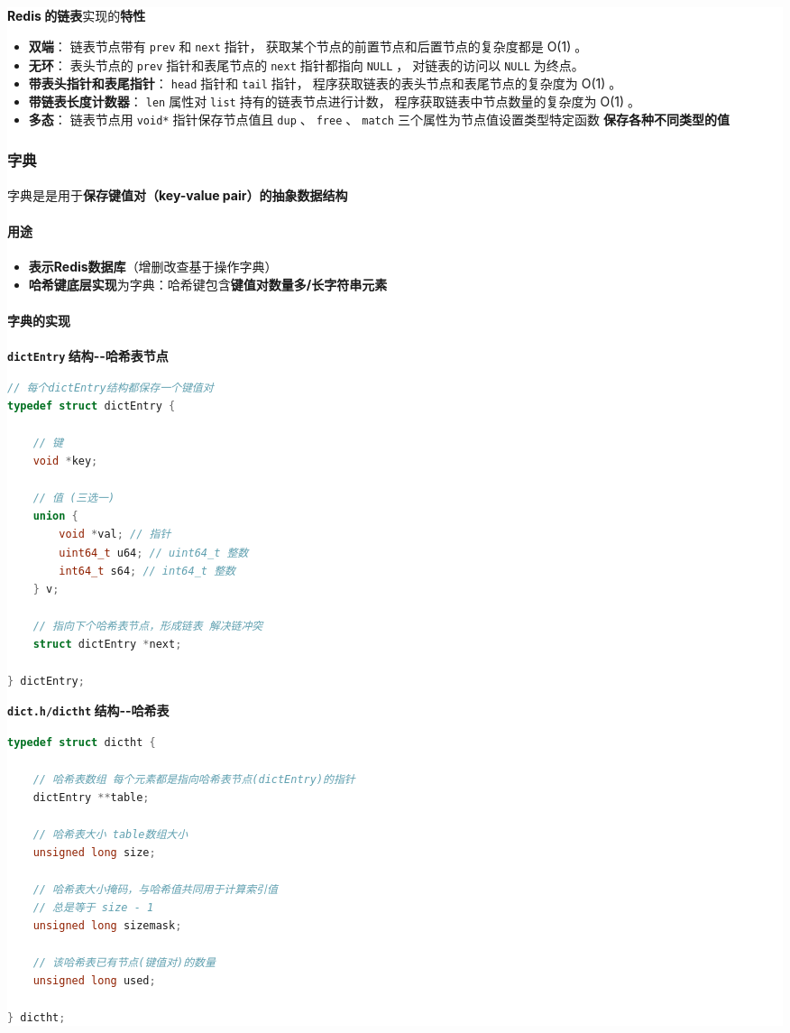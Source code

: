 **Redis 的链表**实现的**特性**

- **双端**： 链表节点带有 `prev` 和 `next` 指针， 获取某个节点的前置节点和后置节点的复杂度都是 O(1) 。
- **无环**： 表头节点的 `prev` 指针和表尾节点的 `next` 指针都指向 `NULL` ， 对链表的访问以 `NULL` 为终点。
- **带表头指针和表尾指针**： `head` 指针和 `tail` 指针， 程序获取链表的表头节点和表尾节点的复杂度为 O(1) 。
- **带链表长度计数器**：  `len` 属性对 `list` 持有的链表节点进行计数， 程序获取链表中节点数量的复杂度为 O(1) 。
- **多态**： 链表节点用 `void*` 指针保存节点值且 `dup` 、 `free` 、 `match` 三个属性为节点值设置类型特定函数 **保存各种不同类型的值**

### 字典

字典是是用于**保存键值对（key-value pair）的抽象数据结构** 

#### 用途

- **表示Redis数据库**（增删改查基于操作字典）
- **哈希键底层实现**为字典：哈希键包含**键值对数量多/长字符串元素**

#### 字典的实现

**`dictEntry` 结构--哈希表节点**

```c
// 每个dictEntry结构都保存一个键值对
typedef struct dictEntry {

    // 键
    void *key;

    // 值 (三选一)
    union {
        void *val; // 指针
        uint64_t u64; // uint64_t 整数
        int64_t s64; // int64_t 整数
    } v;

    // 指向下个哈希表节点，形成链表 解决链冲突
    struct dictEntry *next;

} dictEntry;
```

**`dict.h/dictht` 结构--哈希表**

```c
typedef struct dictht {

    // 哈希表数组 每个元素都是指向哈希表节点(dictEntry)的指针
    dictEntry **table;

    // 哈希表大小 table数组大小
    unsigned long size;

    // 哈希表大小掩码，与哈希值共同用于计算索引值
    // 总是等于 size - 1
    unsigned long sizemask;

    // 该哈希表已有节点(键值对)的数量
    unsigned long used;

} dictht;
```
